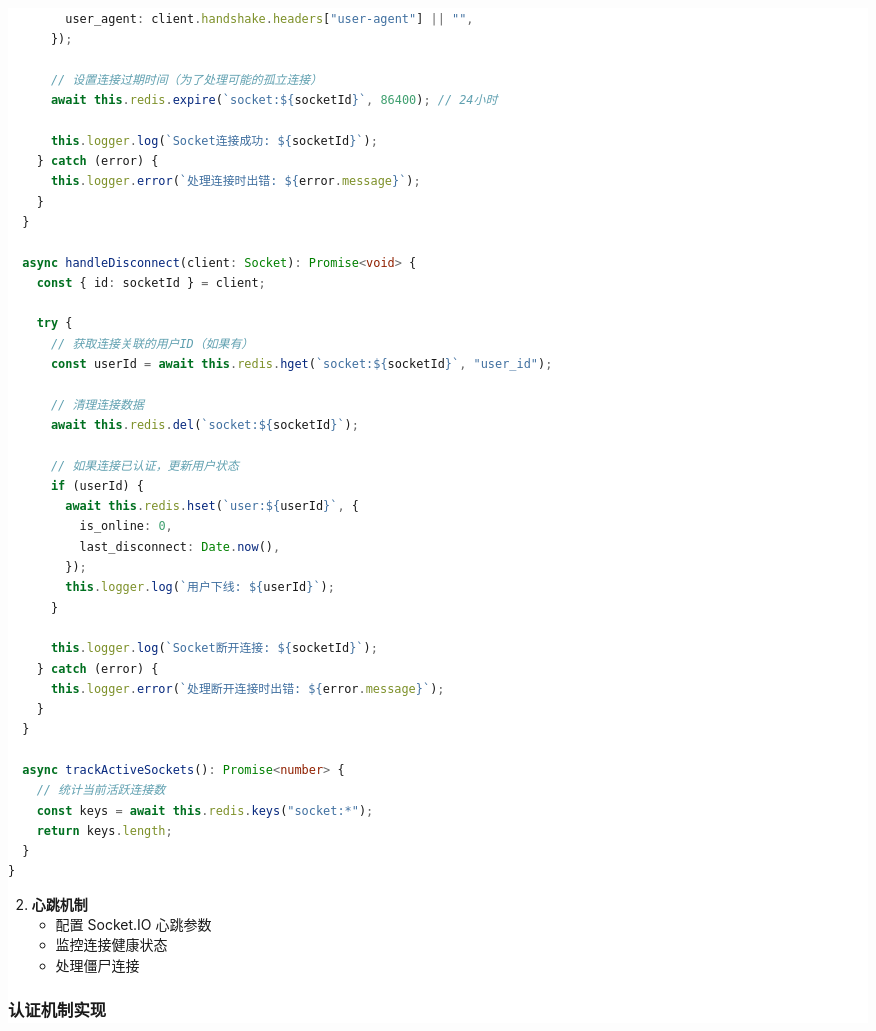    ```typescript
           user_agent: client.handshake.headers["user-agent"] || "",
         });

         // 设置连接过期时间（为了处理可能的孤立连接）
         await this.redis.expire(`socket:${socketId}`, 86400); // 24小时

         this.logger.log(`Socket连接成功: ${socketId}`);
       } catch (error) {
         this.logger.error(`处理连接时出错: ${error.message}`);
       }
     }

     async handleDisconnect(client: Socket): Promise<void> {
       const { id: socketId } = client;

       try {
         // 获取连接关联的用户ID（如果有）
         const userId = await this.redis.hget(`socket:${socketId}`, "user_id");

         // 清理连接数据
         await this.redis.del(`socket:${socketId}`);

         // 如果连接已认证，更新用户状态
         if (userId) {
           await this.redis.hset(`user:${userId}`, {
             is_online: 0,
             last_disconnect: Date.now(),
           });
           this.logger.log(`用户下线: ${userId}`);
         }

         this.logger.log(`Socket断开连接: ${socketId}`);
       } catch (error) {
         this.logger.error(`处理断开连接时出错: ${error.message}`);
       }
     }

     async trackActiveSockets(): Promise<number> {
       // 统计当前活跃连接数
       const keys = await this.redis.keys("socket:*");
       return keys.length;
     }
   }
   ```

2. **心跳机制**
   - 配置 Socket.IO 心跳参数
   - 监控连接健康状态
   - 处理僵尸连接

### 认证机制实现
